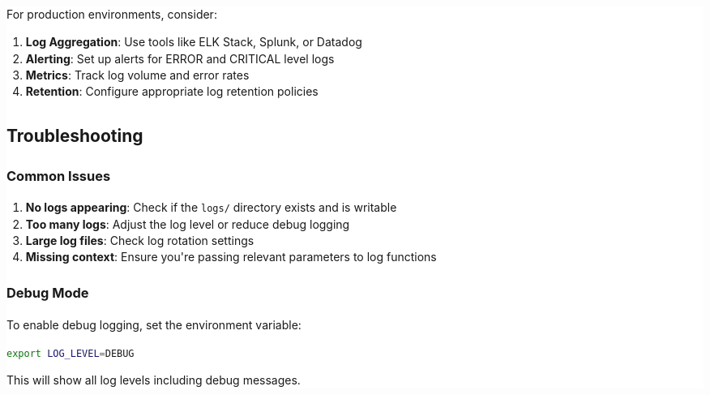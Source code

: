 For production environments, consider:

1. **Log Aggregation**: Use tools like ELK Stack, Splunk, or Datadog
2. **Alerting**: Set up alerts for ERROR and CRITICAL level logs
3. **Metrics**: Track log volume and error rates
4. **Retention**: Configure appropriate log retention policies

## Troubleshooting

### Common Issues

1. **No logs appearing**: Check if the `logs/` directory exists and is writable
2. **Too many logs**: Adjust the log level or reduce debug logging
3. **Large log files**: Check log rotation settings
4. **Missing context**: Ensure you're passing relevant parameters to log functions

### Debug Mode

To enable debug logging, set the environment variable:

```bash
export LOG_LEVEL=DEBUG
```

This will show all log levels including debug messages.
